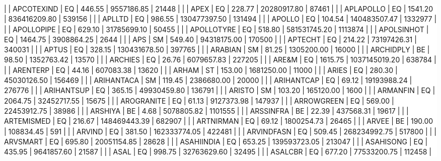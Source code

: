 |  | APCOTEXIND | EQ | 446.55 | 9557186.85 | 21448 |
|  | APEX | EQ | 228.77 | 20280917.80 | 87461 |
|  | APLAPOLLO | EQ | 1541.20 | 836416209.80 | 539156 |
|  | APLLTD | EQ | 986.55 | 130477397.50 | 131494 |
|  | APOLLO | EQ | 104.54 | 140483507.47 | 1332977 |
|  | APOLLOPIPE | EQ | 629.10 | 31785699.10 | 50455 |
|  | APOLLOTYRE | EQ | 518.80 | 581531745.20 | 1113874 |
|  | APOLSINHOT | EQ | 1464.75 | 3908864.25 | 2644 |
|  | APS | SM | 549.40 | 94318175.00 | 170500 |
|  | APTECHT | EQ | 214.22 | 73197426.31 | 340031 |
|  | APTUS | EQ | 328.15 | 130431678.50 | 397765 |
|  | ARABIAN | SM | 81.25 | 1305200.00 | 16000 |
|  | ARCHIDPLY | BE | 98.50 | 1352763.42 | 13570 |
|  | ARCHIES | EQ | 26.76 | 6079657.83 | 227205 |
|  | ARE&M | EQ | 1615.75 | 1037145019.20 | 638784 |
|  | ARENTERP | EQ | 44.16 | 607083.38 | 13620 |
|  | ARHAM | ST | 153.00 | 1681250.00 | 11000 |
|  | ARIES | EQ | 280.30 | 45030126.50 | 156469 |
|  | ARIHANTACA | SM | 119.45 | 2386680.00 | 20000 |
|  | ARIHANTCAP | EQ | 69.12 | 19193988.24 | 276776 |
|  | ARIHANTSUP | EQ | 365.15 | 49930459.80 | 136791 |
|  | ARISTO | SM | 103.20 | 165120.00 | 1600 |
|  | ARMANFIN | EQ | 2064.75 | 32452717.55 | 15675 |
|  | AROGRANITE | EQ | 61.13 | 9127373.98 | 147937 |
|  | ARROWGREEN | EQ | 569.00 | 22453912.75 | 38986 |
|  | ARSHIYA | BE | 4.68 | 5078805.82 | 1101555 |
|  | ARSSINFRA | BE | 22.39 | 437568.31 | 19617 |
|  | ARTEMISMED | EQ | 216.67 | 148469443.39 | 682907 |
|  | ARTNIRMAN | EQ | 69.12 | 1800254.73 | 26465 |
|  | ARVEE | BE | 190.00 | 108834.45 | 591 |
|  | ARVIND | EQ | 381.50 | 162333774.05 | 422481 |
|  | ARVINDFASN | EQ | 509.45 | 268234992.75 | 517800 |
|  | ARVSMART | EQ | 695.80 | 20051154.85 | 28628 |
|  | ASAHIINDIA | EQ | 653.25 | 139593723.05 | 213047 |
|  | ASAHISONG | EQ | 435.95 | 9641857.60 | 21587 |
|  | ASAL | EQ | 998.75 | 32763629.60 | 32495 |
|  | ASALCBR | EQ | 677.20 | 77533200.75 | 112458 |